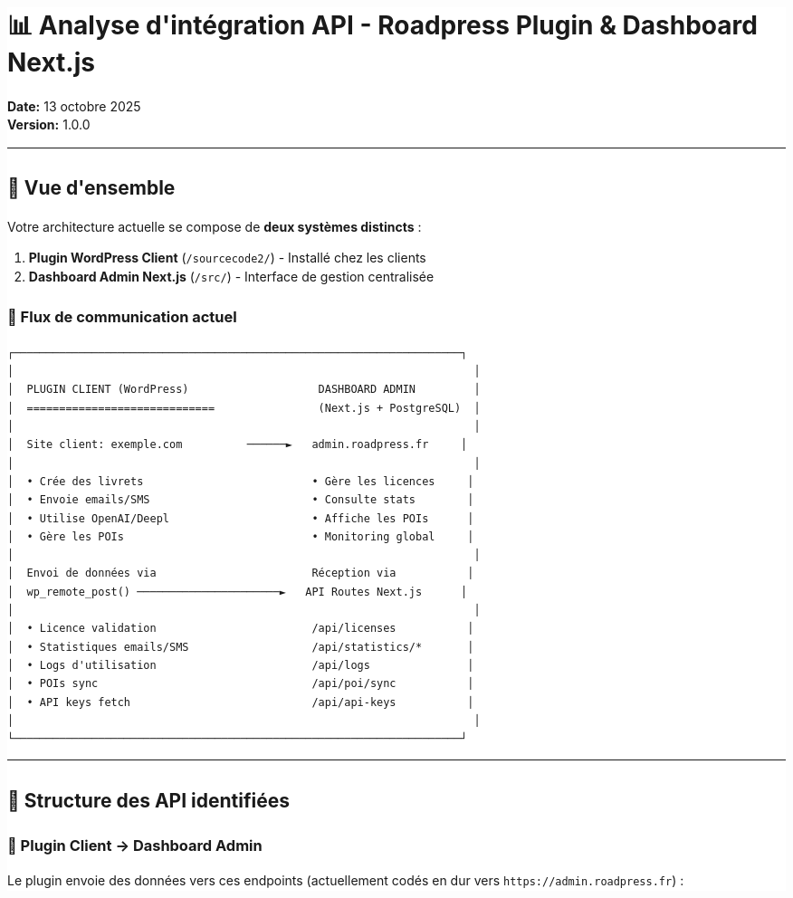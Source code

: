 # 📊 Analyse d'intégration API - Roadpress Plugin & Dashboard Next.js

**Date:** 13 octobre 2025  
**Version:** 1.0.0

---

## 🎯 Vue d'ensemble

Votre architecture actuelle se compose de **deux systèmes distincts** :

1. **Plugin WordPress Client** (`/sourcecode2/`) - Installé chez les clients
2. **Dashboard Admin Next.js** (`/src/`) - Interface de gestion centralisée

### 🔄 Flux de communication actuel

```
┌─────────────────────────────────────────────────────────────────────┐
│                                                                       │
│  PLUGIN CLIENT (WordPress)                    DASHBOARD ADMIN         │
│  =============================                (Next.js + PostgreSQL)  │
│                                                                       │
│  Site client: exemple.com          ──────►   admin.roadpress.fr     │
│                                                                       │
│  • Crée des livrets                          • Gère les licences     │
│  • Envoie emails/SMS                         • Consulte stats        │
│  • Utilise OpenAI/Deepl                      • Affiche les POIs      │
│  • Gère les POIs                             • Monitoring global     │
│                                                                       │
│  Envoi de données via                        Réception via           │
│  wp_remote_post() ──────────────────────►   API Routes Next.js      │
│                                                                       │
│  • Licence validation                        /api/licenses           │
│  • Statistiques emails/SMS                   /api/statistics/*       │
│  • Logs d'utilisation                        /api/logs               │
│  • POIs sync                                 /api/poi/sync           │
│  • API keys fetch                            /api/api-keys           │
│                                                                       │
└─────────────────────────────────────────────────────────────────────┘
```

---

## 📂 Structure des API identifiées

### 🔹 Plugin Client → Dashboard Admin

Le plugin envoie des données vers ces endpoints (actuellement codés en dur vers `https://admin.roadpress.fr`) :
